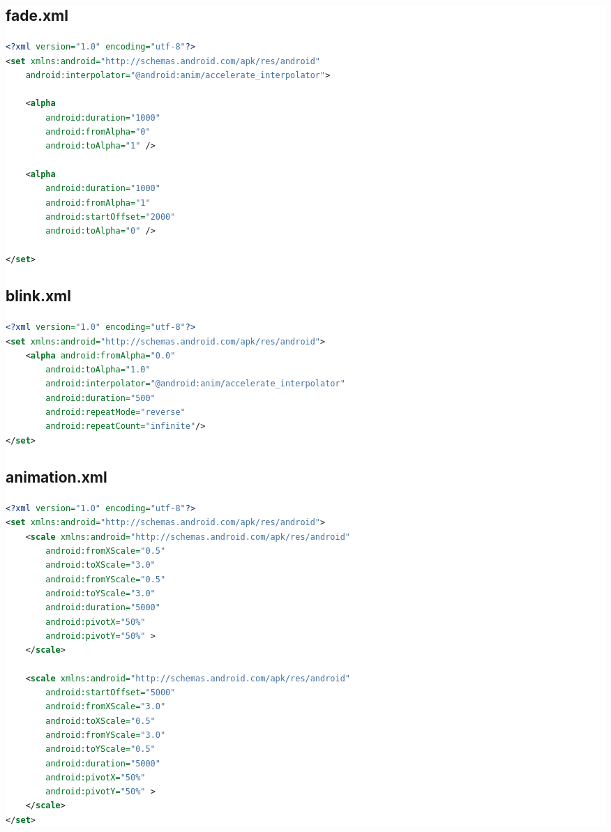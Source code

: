 ```xml
```

## fade.xml

```xml
<?xml version="1.0" encoding="utf-8"?>
<set xmlns:android="http://schemas.android.com/apk/res/android"
    android:interpolator="@android:anim/accelerate_interpolator">

    <alpha
        android:duration="1000"
        android:fromAlpha="0"
        android:toAlpha="1" />

    <alpha
        android:duration="1000"
        android:fromAlpha="1"
        android:startOffset="2000"
        android:toAlpha="0" />

</set>
```

## blink.xml

```xml
<?xml version="1.0" encoding="utf-8"?>
<set xmlns:android="http://schemas.android.com/apk/res/android">
    <alpha android:fromAlpha="0.0"
        android:toAlpha="1.0"
        android:interpolator="@android:anim/accelerate_interpolator"
        android:duration="500"
        android:repeatMode="reverse"
        android:repeatCount="infinite"/>
</set>
```

## animation.xml

```xml
<?xml version="1.0" encoding="utf-8"?>
<set xmlns:android="http://schemas.android.com/apk/res/android">
    <scale xmlns:android="http://schemas.android.com/apk/res/android"
        android:fromXScale="0.5"
        android:toXScale="3.0"
        android:fromYScale="0.5"
        android:toYScale="3.0"
        android:duration="5000"
        android:pivotX="50%"
        android:pivotY="50%" >
    </scale>

    <scale xmlns:android="http://schemas.android.com/apk/res/android"
        android:startOffset="5000"
        android:fromXScale="3.0"
        android:toXScale="0.5"
        android:fromYScale="3.0"
        android:toYScale="0.5"
        android:duration="5000"
        android:pivotX="50%"
        android:pivotY="50%" >
    </scale>
</set>
```